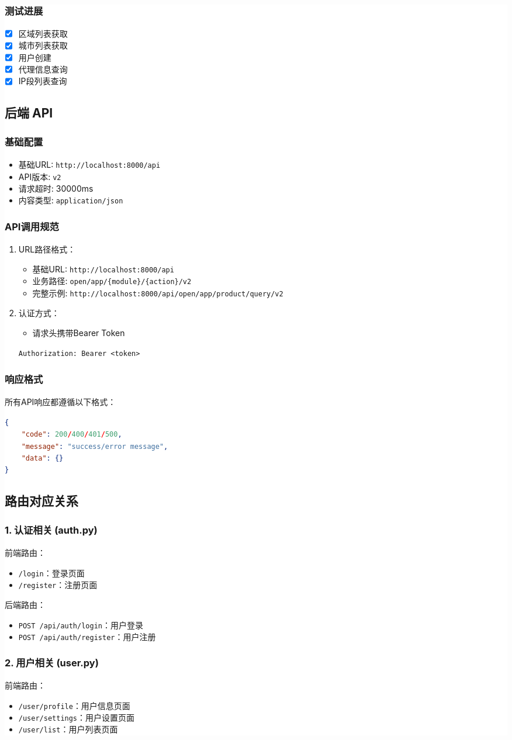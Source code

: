 ### 测试进展
- [x] 区域列表获取
- [x] 城市列表获取
- [x] 用户创建
- [x] 代理信息查询
- [x] IP段列表查询

## 后端 API

### 基础配置
- 基础URL: `http://localhost:8000/api`
- API版本: `v2`
- 请求超时: 30000ms
- 内容类型: `application/json`

### API调用规范
1. URL路径格式：
   - 基础URL: `http://localhost:8000/api`
   - 业务路径: `open/app/{module}/{action}/v2`
   - 完整示例: `http://localhost:8000/api/open/app/product/query/v2`

2. 认证方式：
   - 请求头携带Bearer Token
   ```
   Authorization: Bearer <token>
   ```

### 响应格式
所有API响应都遵循以下格式：
```json
{
    "code": 200/400/401/500,
    "message": "success/error message",
    "data": {}
}
```

## 路由对应关系

### 1. 认证相关 (auth.py)
前端路由：
- `/login`：登录页面
- `/register`：注册页面

后端路由：
- `POST /api/auth/login`：用户登录
- `POST /api/auth/register`：用户注册

### 2. 用户相关 (user.py)
前端路由：
- `/user/profile`：用户信息页面
- `/user/settings`：用户设置页面
- `/user/list`：用户列表页面
